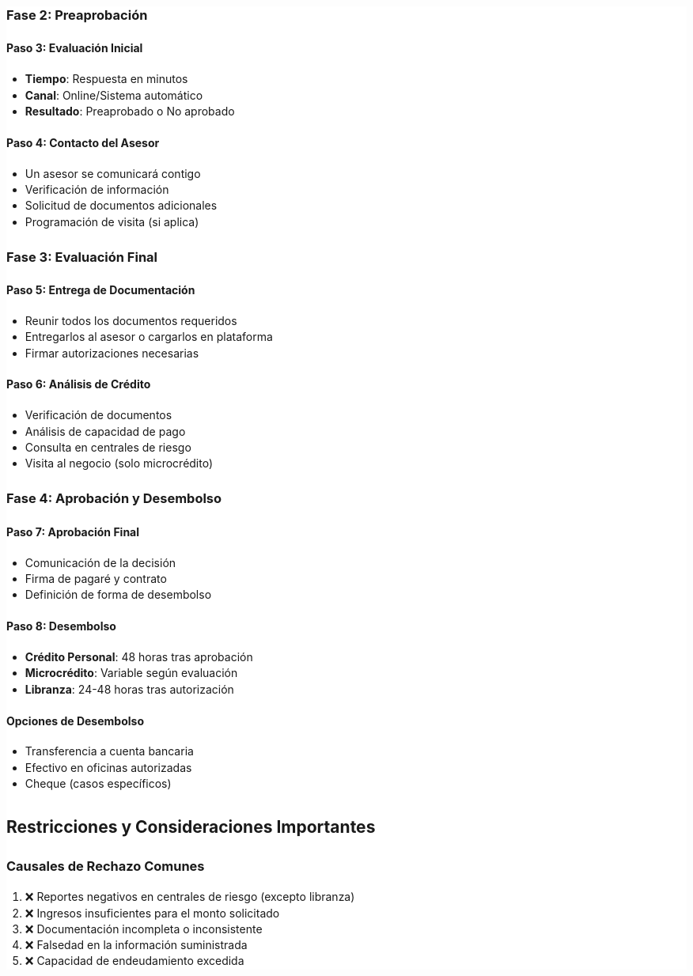 ### Fase 2: Preaprobación

#### Paso 3: Evaluación Inicial
- **Tiempo**: Respuesta en minutos
- **Canal**: Online/Sistema automático
- **Resultado**: Preaprobado o No aprobado

#### Paso 4: Contacto del Asesor
- Un asesor se comunicará contigo
- Verificación de información
- Solicitud de documentos adicionales
- Programación de visita (si aplica)

### Fase 3: Evaluación Final

#### Paso 5: Entrega de Documentación
- Reunir todos los documentos requeridos
- Entregarlos al asesor o cargarlos en plataforma
- Firmar autorizaciones necesarias

#### Paso 6: Análisis de Crédito
- Verificación de documentos
- Análisis de capacidad de pago
- Consulta en centrales de riesgo
- Visita al negocio (solo microcrédito)

### Fase 4: Aprobación y Desembolso

#### Paso 7: Aprobación Final
- Comunicación de la decisión
- Firma de pagaré y contrato
- Definición de forma de desembolso

#### Paso 8: Desembolso
- **Crédito Personal**: 48 horas tras aprobación
- **Microcrédito**: Variable según evaluación
- **Libranza**: 24-48 horas tras autorización

#### Opciones de Desembolso
- Transferencia a cuenta bancaria
- Efectivo en oficinas autorizadas
- Cheque (casos específicos)

## Restricciones y Consideraciones Importantes

### Causales de Rechazo Comunes
1. ❌ Reportes negativos en centrales de riesgo (excepto libranza)
2. ❌ Ingresos insuficientes para el monto solicitado
3. ❌ Documentación incompleta o inconsistente
4. ❌ Falsedad en la información suministrada
5. ❌ Capacidad de endeudamiento excedida
